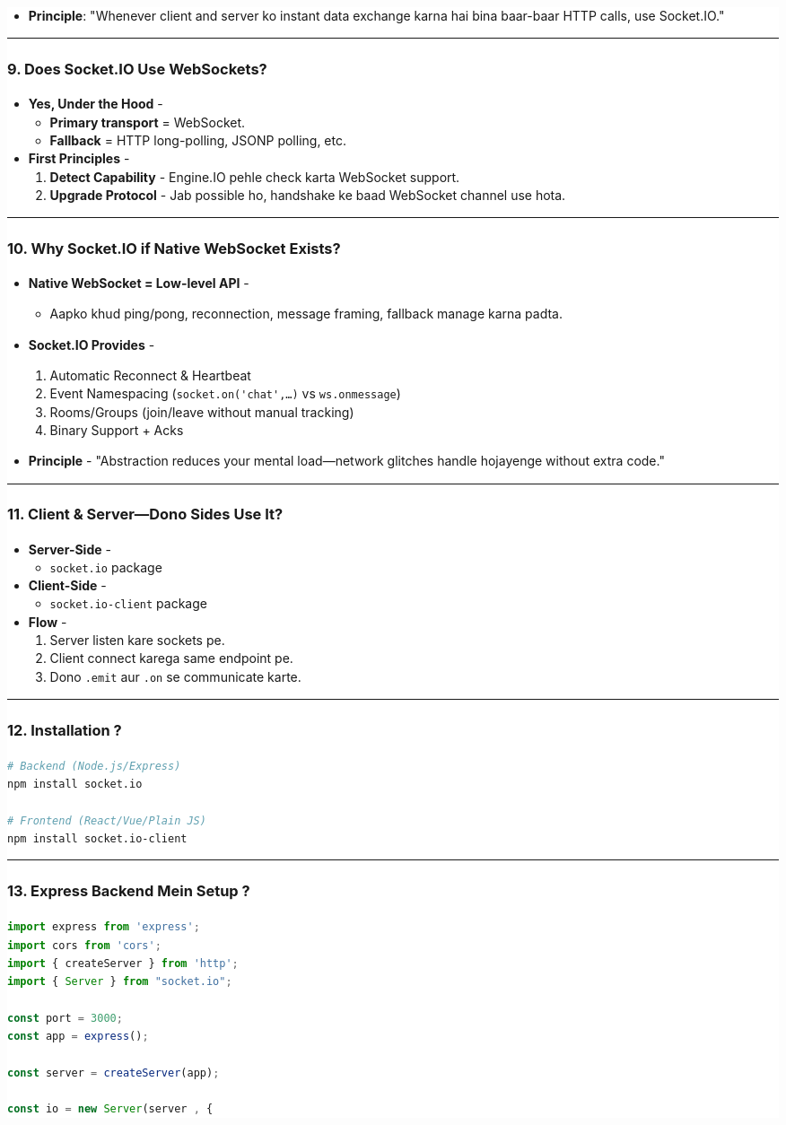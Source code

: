 * **Principle**: "Whenever client and server ko instant data exchange karna hai bina baar-baar HTTP calls, use Socket.IO."

---

### 9. Does Socket.IO Use WebSockets?
* **Yes, Under the Hood** -
  * **Primary transport** = WebSocket.
  * **Fallback** = HTTP long-polling, JSONP polling, etc.
* **First Principles** -
  1. **Detect Capability** - Engine.IO pehle check karta WebSocket support.
  2. **Upgrade Protocol** - Jab possible ho, handshake ke baad WebSocket channel use hota.

---

### 10. Why Socket.IO if Native WebSocket Exists?
* **Native WebSocket = Low-level API** -
  * Aapko khud ping/pong, reconnection, message framing, fallback manage karna padta.
* **Socket.IO Provides** -
  1. Automatic Reconnect & Heartbeat
  2. Event Namespacing (`socket.on('chat',…)` vs `ws.onmessage`)
  3. Rooms/Groups (join/leave without manual tracking)
  4. Binary Support + Acks

* **Principle** - "Abstraction reduces your mental load—network glitches handle hojayenge without extra code."

---

### 11. Client & Server—Dono Sides Use It?
* **Server-Side** -
  * `socket.io` package
* **Client-Side** -
  * `socket.io-client` package
* **Flow** -
  1. Server listen kare sockets pe.
  2. Client connect karega same endpoint pe.
  3. Dono `.emit` aur `.on` se communicate karte.

---

### 12. Installation ?
```bash
# Backend (Node.js/Express)
npm install socket.io

# Frontend (React/Vue/Plain JS)
npm install socket.io-client
```

---

### 13. Express Backend Mein Setup ?
```javascript
import express from 'express';
import cors from 'cors';
import { createServer } from 'http';
import { Server } from "socket.io";

const port = 3000;
const app = express();

const server = createServer(app);

const io = new Server(server , {
```